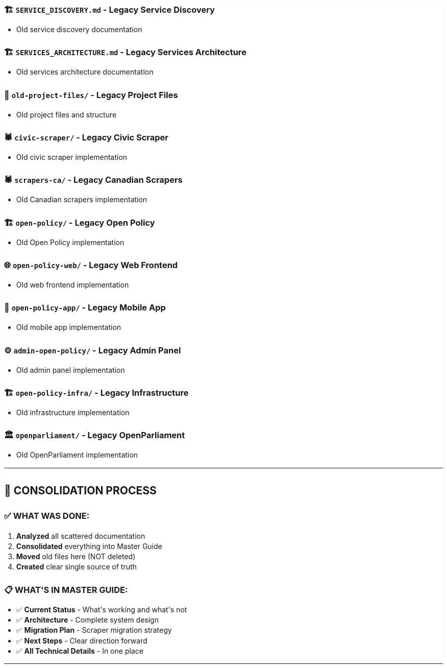 ### **🏗️ `SERVICE_DISCOVERY.md` - Legacy Service Discovery**
- Old service discovery documentation

### **🏗️ `SERVICES_ARCHITECTURE.md` - Legacy Services Architecture**
- Old services architecture documentation

### **📁 `old-project-files/` - Legacy Project Files**
- Old project files and structure

### **🕷️ `civic-scraper/` - Legacy Civic Scraper**
- Old civic scraper implementation

### **🕷️ `scrapers-ca/` - Legacy Canadian Scrapers**
- Old Canadian scrapers implementation

### **🏗️ `open-policy/` - Legacy Open Policy**
- Old Open Policy implementation

### **🌐 `open-policy-web/` - Legacy Web Frontend**
- Old web frontend implementation

### **📱 `open-policy-app/` - Legacy Mobile App**
- Old mobile app implementation

### **⚙️ `admin-open-policy/` - Legacy Admin Panel**
- Old admin panel implementation

### **🏗️ `open-policy-infra/` - Legacy Infrastructure**
- Old infrastructure implementation

### **🏛️ `openparliament/` - Legacy OpenParliament**
- Old OpenParliament implementation

---

## 🔄 **CONSOLIDATION PROCESS**

### **✅ WHAT WAS DONE:**
1. **Analyzed** all scattered documentation
2. **Consolidated** everything into Master Guide
3. **Moved** old files here (NOT deleted)
4. **Created** clear single source of truth

### **📋 WHAT'S IN MASTER GUIDE:**
- ✅ **Current Status** - What's working and what's not
- ✅ **Architecture** - Complete system design
- ✅ **Migration Plan** - Scraper migration strategy
- ✅ **Next Steps** - Clear direction forward
- ✅ **All Technical Details** - In one place

---